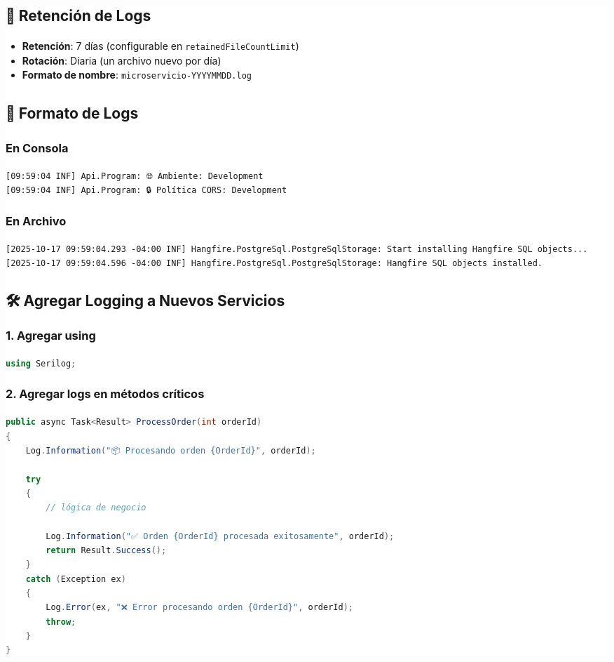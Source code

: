 ## 📌 Retención de Logs

- **Retención**: 7 días (configurable en `retainedFileCountLimit`)
- **Rotación**: Diaria (un archivo nuevo por día)
- **Formato de nombre**: `microservicio-YYYYMMDD.log`

## 🎨 Formato de Logs

### En Consola
```
[09:59:04 INF] Api.Program: 🌐 Ambiente: Development
[09:59:04 INF] Api.Program: 🔒 Política CORS: Development
```

### En Archivo
```
[2025-10-17 09:59:04.293 -04:00 INF] Hangfire.PostgreSql.PostgreSqlStorage: Start installing Hangfire SQL objects...
[2025-10-17 09:59:04.596 -04:00 INF] Hangfire.PostgreSql.PostgreSqlStorage: Hangfire SQL objects installed.
```

## 🛠️ Agregar Logging a Nuevos Servicios

### 1. Agregar using
```csharp
using Serilog;
```

### 2. Agregar logs en métodos críticos
```csharp
public async Task<Result> ProcessOrder(int orderId)
{
    Log.Information("📦 Procesando orden {OrderId}", orderId);
    
    try
    {
        // lógica de negocio
        
        Log.Information("✅ Orden {OrderId} procesada exitosamente", orderId);
        return Result.Success();
    }
    catch (Exception ex)
    {
        Log.Error(ex, "❌ Error procesando orden {OrderId}", orderId);
        throw;
    }
}
```
